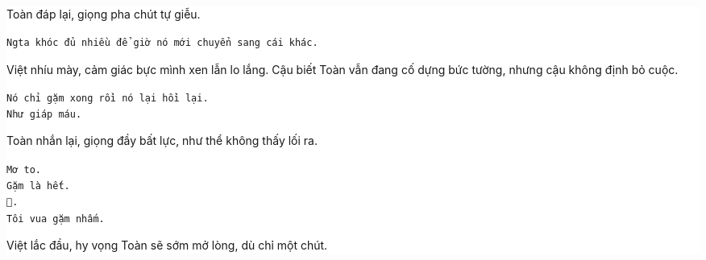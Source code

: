 Toàn đáp lại, giọng pha chút tự giễu.

```
Ngta khóc đủ nhiều để giờ nó mới chuyển sang cái khác.
```

Việt nhíu mày, cảm giác bực mình xen lẫn lo lắng. Cậu biết Toàn vẫn đang cố dựng bức tường, nhưng cậu không định bỏ cuộc.

```
Nó chỉ gặm xong rồi nó lại hồi lại.
Như giáp máu.
```

Toàn nhắn lại, giọng đầy bất lực, như thể không thấy lối ra.

```
Mơ to.
Gặm là hết.
💸.
Tôi vua gặm nhấm.
```

Việt lắc đầu, hy vọng Toàn sẽ sớm mở lòng, dù chỉ một chút.
